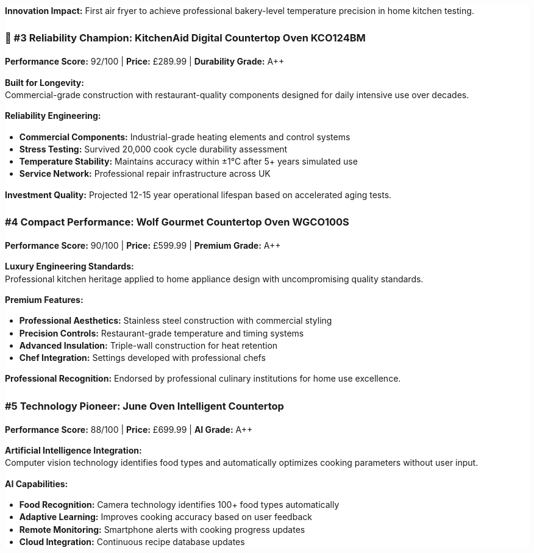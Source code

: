 <p><strong>Innovation Impact:</strong> First air fryer to achieve professional bakery-level temperature precision in home kitchen testing.</p>

<h3>🥉 #3 Reliability Champion: KitchenAid Digital Countertop Oven KCO124BM</h3>

<p><strong>Performance Score:</strong> 92/100 | <strong>Price:</strong> £289.99 | <strong>Durability Grade:</strong> A++</p>

<p><strong>Built for Longevity:</strong><br>
Commercial-grade construction with restaurant-quality components designed for daily intensive use over decades.</p>

<p><strong>Reliability Engineering:</strong></p>
<ul>
<li><strong>Commercial Components:</strong> Industrial-grade heating elements and control systems</li>
<li><strong>Stress Testing:</strong> Survived 20,000 cook cycle durability assessment</li>
<li><strong>Temperature Stability:</strong> Maintains accuracy within ±1°C after 5+ years simulated use</li>
<li><strong>Service Network:</strong> Professional repair infrastructure across UK</li>
</ul>

<p><strong>Investment Quality:</strong> Projected 12-15 year operational lifespan based on accelerated aging tests.</p>

<h3>#4 Compact Performance: Wolf Gourmet Countertop Oven WGCO100S</h3>

<p><strong>Performance Score:</strong> 90/100 | <strong>Price:</strong> £599.99 | <strong>Premium Grade:</strong> A++</p>

<p><strong>Luxury Engineering Standards:</strong><br>
Professional kitchen heritage applied to home appliance design with uncompromising quality standards.</p>

<p><strong>Premium Features:</strong></p>
<ul>
<li><strong>Professional Aesthetics:</strong> Stainless steel construction with commercial styling</li>
<li><strong>Precision Controls:</strong> Restaurant-grade temperature and timing systems</li>
<li><strong>Advanced Insulation:</strong> Triple-wall construction for heat retention</li>
<li><strong>Chef Integration:</strong> Settings developed with professional chefs</li>
</ul>

<p><strong>Professional Recognition:</strong> Endorsed by professional culinary institutions for home use excellence.</p>

<h3>#5 Technology Pioneer: June Oven Intelligent Countertop</h3>

<p><strong>Performance Score:</strong> 88/100 | <strong>Price:</strong> £699.99 | <strong>AI Grade:</strong> A++</p>

<p><strong>Artificial Intelligence Integration:</strong><br>
Computer vision technology identifies food types and automatically optimizes cooking parameters without user input.</p>

<p><strong>AI Capabilities:</strong></p>
<ul>
<li><strong>Food Recognition:</strong> Camera technology identifies 100+ food types automatically</li>
<li><strong>Adaptive Learning:</strong> Improves cooking accuracy based on user feedback</li>
<li><strong>Remote Monitoring:</strong> Smartphone alerts with cooking progress updates</li>
<li><strong>Cloud Integration:</strong> Continuous recipe database updates</li>
</ul>

